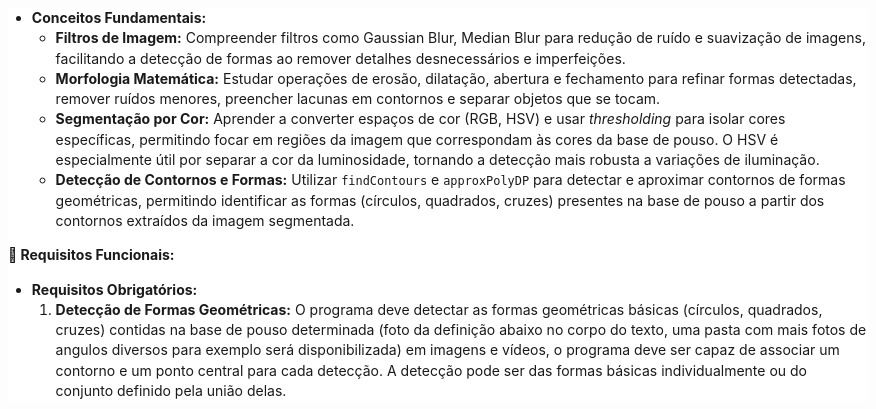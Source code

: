 *   **Conceitos Fundamentais:**
    *   **Filtros de Imagem:** Compreender filtros como Gaussian Blur, Median Blur para redução de ruído e suavização de imagens, facilitando a detecção de formas ao remover detalhes desnecessários e imperfeições.
    *   **Morfologia Matemática:** Estudar operações de erosão, dilatação, abertura e fechamento para refinar formas detectadas, remover ruídos menores, preencher lacunas em contornos e separar objetos que se tocam.
    *   **Segmentação por Cor:** Aprender a converter espaços de cor (RGB, HSV) e usar *thresholding* para isolar cores específicas, permitindo focar em regiões da imagem que correspondam às cores da base de pouso. O HSV é especialmente útil por separar a cor da luminosidade, tornando a detecção mais robusta a variações de iluminação.
    *   **Detecção de Contornos e Formas:** Utilizar `findContours` e `approxPolyDP` para detectar e aproximar contornos de formas geométricas, permitindo identificar as formas (círculos, quadrados, cruzes) presentes na base de pouso a partir dos contornos extraídos da imagem segmentada.


**🎯 Requisitos Funcionais:**

*   **Requisitos Obrigatórios:**
    1.  **Detecção de Formas Geométricas:** O programa deve detectar as formas geométricas básicas (círculos, quadrados, cruzes) contidas na base de pouso determinada (foto da definição abaixo no corpo do texto, uma pasta com mais fotos de angulos diversos para exemplo será disponibilizada) em imagens e vídeos, o programa deve ser capaz de associar um contorno e um ponto central para cada detecção. A detecção pode ser das formas básicas individualmente ou do conjunto definido pela união delas.
    